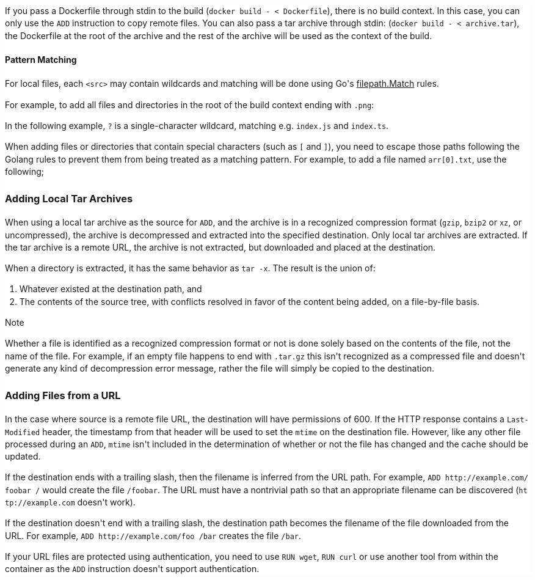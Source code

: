 If you pass a Dockerfile through stdin to the build (`docker build - < Dockerfile`), there is no build context. In this case, you can only use the `ADD` instruction to copy remote files. You can also pass a tar archive through stdin: (`docker build - < archive.tar`), the Dockerfile at the root of the archive and the rest of the archive will be used as the context of the build.

#### Pattern Matching

For local files, each `<src>` may contain wildcards and matching will be done using Go's [filepath.Match](https://golang.org/pkg/path/filepath#Match) rules.

For example, to add all files and directories in the root of the build context ending with `.png`:

In the following example, `?` is a single-character wildcard, matching e.g. `index.js` and `index.ts`.

When adding files or directories that contain special characters (such as `[` and `]`), you need to escape those paths following the Golang rules to prevent them from being treated as a matching pattern. For example, to add a file named `arr[0].txt`, use the following;

### Adding Local Tar Archives

When using a local tar archive as the source for `ADD`, and the archive is in a recognized compression format (`gzip`, `bzip2` or `xz`, or uncompressed), the archive is decompressed and extracted into the specified destination. Only local tar archives are extracted. If the tar archive is a remote URL, the archive is not extracted, but downloaded and placed at the destination.

When a directory is extracted, it has the same behavior as `tar -x`. The result is the union of:

1. Whatever existed at the destination path, and
2. The contents of the source tree, with conflicts resolved in favor of the content being added, on a file-by-file basis.

> [!NOTE]
>
> Whether a file is identified as a recognized compression format or not is done solely based on the contents of the file, not the name of the file. For example, if an empty file happens to end with `.tar.gz` this isn't recognized as a compressed file and doesn't generate any kind of decompression error message, rather the file will simply be copied to the destination.

### Adding Files from a URL

In the case where source is a remote file URL, the destination will have permissions of 600. If the HTTP response contains a `Last-Modified` header, the timestamp from that header will be used to set the `mtime` on the destination file. However, like any other file processed during an `ADD`, `mtime` isn't included in the determination of whether or not the file has changed and the cache should be updated.

If the destination ends with a trailing slash, then the filename is inferred from the URL path. For example, `ADD http://example.com/foobar /` would create the file `/foobar`. The URL must have a nontrivial path so that an appropriate filename can be discovered (`http://example.com` doesn't work).

If the destination doesn't end with a trailing slash, the destination path becomes the filename of the file downloaded from the URL. For example, `ADD http://example.com/foo /bar` creates the file `/bar`.

If your URL files are protected using authentication, you need to use `RUN wget`, `RUN curl` or use another tool from within the container as the `ADD` instruction doesn't support authentication.
